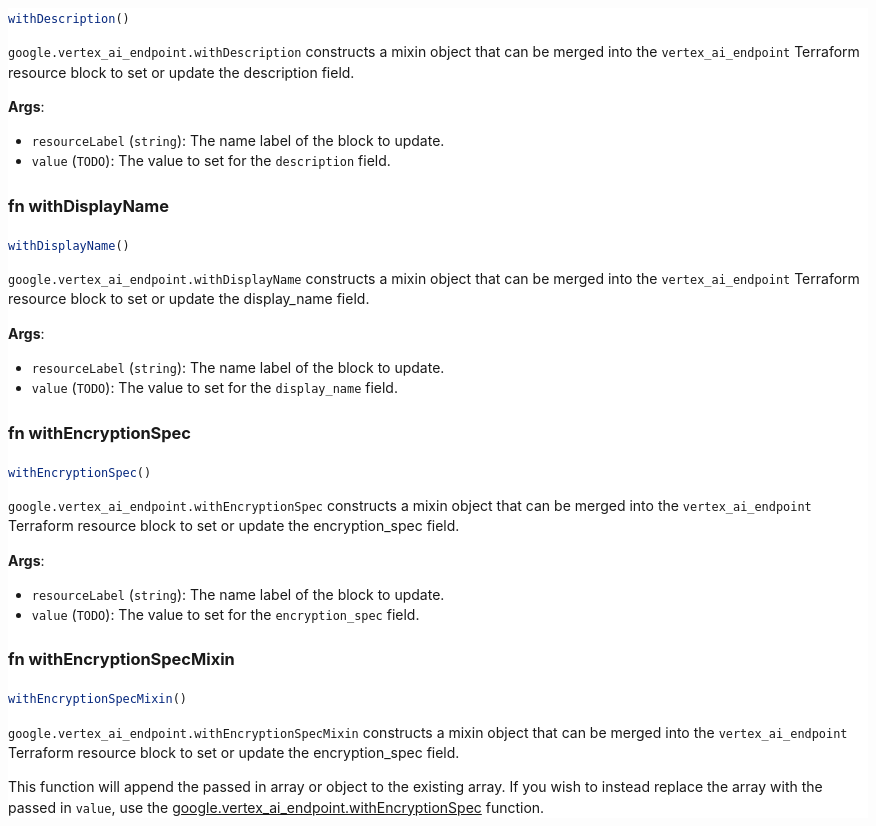```ts
withDescription()
```

`google.vertex_ai_endpoint.withDescription` constructs a mixin object that can be merged into the `vertex_ai_endpoint`
Terraform resource block to set or update the description field.



**Args**:
  - `resourceLabel` (`string`): The name label of the block to update.
  - `value` (`TODO`): The value to set for the `description` field.


### fn withDisplayName

```ts
withDisplayName()
```

`google.vertex_ai_endpoint.withDisplayName` constructs a mixin object that can be merged into the `vertex_ai_endpoint`
Terraform resource block to set or update the display_name field.



**Args**:
  - `resourceLabel` (`string`): The name label of the block to update.
  - `value` (`TODO`): The value to set for the `display_name` field.


### fn withEncryptionSpec

```ts
withEncryptionSpec()
```

`google.vertex_ai_endpoint.withEncryptionSpec` constructs a mixin object that can be merged into the `vertex_ai_endpoint`
Terraform resource block to set or update the encryption_spec field.



**Args**:
  - `resourceLabel` (`string`): The name label of the block to update.
  - `value` (`TODO`): The value to set for the `encryption_spec` field.


### fn withEncryptionSpecMixin

```ts
withEncryptionSpecMixin()
```

`google.vertex_ai_endpoint.withEncryptionSpecMixin` constructs a mixin object that can be merged into the `vertex_ai_endpoint`
Terraform resource block to set or update the encryption_spec field.

This function will append the passed in array or object to the existing array. If you wish
to instead replace the array with the passed in `value`, use the [google.vertex_ai_endpoint.withEncryptionSpec](TODO)
function.
